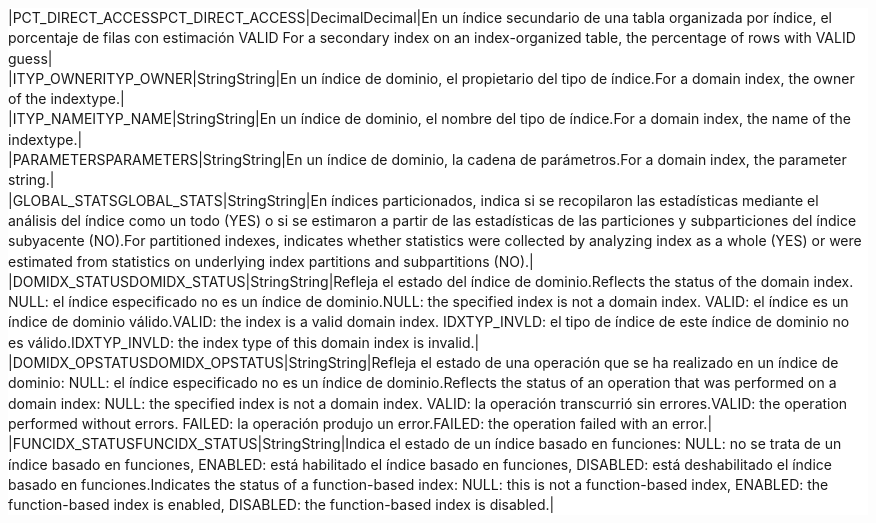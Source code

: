 |<span data-ttu-id="f7d32-289">PCT_DIRECT_ACCESS</span><span class="sxs-lookup"><span data-stu-id="f7d32-289">PCT_DIRECT_ACCESS</span></span>|<span data-ttu-id="f7d32-290">Decimal</span><span class="sxs-lookup"><span data-stu-id="f7d32-290">Decimal</span></span>|<span data-ttu-id="f7d32-291">En un índice secundario de una tabla organizada por índice, el porcentaje de filas con estimación VALID </span><span class="sxs-lookup"><span data-stu-id="f7d32-291">For a secondary index on an index-organized table, the percentage of rows with VALID guess</span></span>|  
|<span data-ttu-id="f7d32-292">ITYP_OWNER</span><span class="sxs-lookup"><span data-stu-id="f7d32-292">ITYP_OWNER</span></span>|<span data-ttu-id="f7d32-293">String</span><span class="sxs-lookup"><span data-stu-id="f7d32-293">String</span></span>|<span data-ttu-id="f7d32-294">En un índice de dominio, el propietario del tipo de índice.</span><span class="sxs-lookup"><span data-stu-id="f7d32-294">For a domain index, the owner of the indextype.</span></span>|  
|<span data-ttu-id="f7d32-295">ITYP_NAME</span><span class="sxs-lookup"><span data-stu-id="f7d32-295">ITYP_NAME</span></span>|<span data-ttu-id="f7d32-296">String</span><span class="sxs-lookup"><span data-stu-id="f7d32-296">String</span></span>|<span data-ttu-id="f7d32-297">En un índice de dominio, el nombre del tipo de índice.</span><span class="sxs-lookup"><span data-stu-id="f7d32-297">For a domain index, the name of the indextype.</span></span>|  
|<span data-ttu-id="f7d32-298">PARAMETERS</span><span class="sxs-lookup"><span data-stu-id="f7d32-298">PARAMETERS</span></span>|<span data-ttu-id="f7d32-299">String</span><span class="sxs-lookup"><span data-stu-id="f7d32-299">String</span></span>|<span data-ttu-id="f7d32-300">En un índice de dominio, la cadena de parámetros.</span><span class="sxs-lookup"><span data-stu-id="f7d32-300">For a domain index, the parameter string.</span></span>|  
|<span data-ttu-id="f7d32-301">GLOBAL_STATS</span><span class="sxs-lookup"><span data-stu-id="f7d32-301">GLOBAL_STATS</span></span>|<span data-ttu-id="f7d32-302">String</span><span class="sxs-lookup"><span data-stu-id="f7d32-302">String</span></span>|<span data-ttu-id="f7d32-303">En índices particionados, indica si se recopilaron las estadísticas mediante el análisis del índice como un todo (YES) o si se estimaron a partir de las estadísticas de las particiones y subparticiones del índice subyacente (NO).</span><span class="sxs-lookup"><span data-stu-id="f7d32-303">For partitioned indexes, indicates whether statistics were collected by analyzing index as a whole (YES) or were estimated from statistics on underlying index partitions and subpartitions (NO).</span></span>|  
|<span data-ttu-id="f7d32-304">DOMIDX_STATUS</span><span class="sxs-lookup"><span data-stu-id="f7d32-304">DOMIDX_STATUS</span></span>|<span data-ttu-id="f7d32-305">String</span><span class="sxs-lookup"><span data-stu-id="f7d32-305">String</span></span>|<span data-ttu-id="f7d32-306">Refleja el estado del índice de dominio.</span><span class="sxs-lookup"><span data-stu-id="f7d32-306">Reflects the status of the domain index.</span></span> <span data-ttu-id="f7d32-307">NULL: el índice especificado no es un índice de dominio.</span><span class="sxs-lookup"><span data-stu-id="f7d32-307">NULL: the specified index is not a domain index.</span></span> <span data-ttu-id="f7d32-308">VALID: el índice es un índice de dominio válido.</span><span class="sxs-lookup"><span data-stu-id="f7d32-308">VALID: the index is a valid domain index.</span></span> <span data-ttu-id="f7d32-309">IDXTYP_INVLD: el tipo de índice de este índice de dominio no es válido.</span><span class="sxs-lookup"><span data-stu-id="f7d32-309">IDXTYP_INVLD: the index type of this domain index is invalid.</span></span>|  
|<span data-ttu-id="f7d32-310">DOMIDX_OPSTATUS</span><span class="sxs-lookup"><span data-stu-id="f7d32-310">DOMIDX_OPSTATUS</span></span>|<span data-ttu-id="f7d32-311">String</span><span class="sxs-lookup"><span data-stu-id="f7d32-311">String</span></span>|<span data-ttu-id="f7d32-312">Refleja el estado de una operación que se ha realizado en un índice de dominio: NULL: el índice especificado no es un índice de dominio.</span><span class="sxs-lookup"><span data-stu-id="f7d32-312">Reflects the status of an operation that was performed on a domain index: NULL: the specified index is not a domain index.</span></span> <span data-ttu-id="f7d32-313">VALID: la operación transcurrió sin errores.</span><span class="sxs-lookup"><span data-stu-id="f7d32-313">VALID: the operation performed without errors.</span></span> <span data-ttu-id="f7d32-314">FAILED: la operación produjo un error.</span><span class="sxs-lookup"><span data-stu-id="f7d32-314">FAILED: the operation failed with an error.</span></span>|  
|<span data-ttu-id="f7d32-315">FUNCIDX_STATUS</span><span class="sxs-lookup"><span data-stu-id="f7d32-315">FUNCIDX_STATUS</span></span>|<span data-ttu-id="f7d32-316">String</span><span class="sxs-lookup"><span data-stu-id="f7d32-316">String</span></span>|<span data-ttu-id="f7d32-317">Indica el estado de un índice basado en funciones: NULL: no se trata de un índice basado en funciones, ENABLED: está habilitado el índice basado en funciones, DISABLED: está deshabilitado el índice basado en funciones.</span><span class="sxs-lookup"><span data-stu-id="f7d32-317">Indicates the status of a function-based index: NULL: this is not a function-based index, ENABLED: the function-based index is enabled, DISABLED: the function-based index is disabled.</span></span>|  